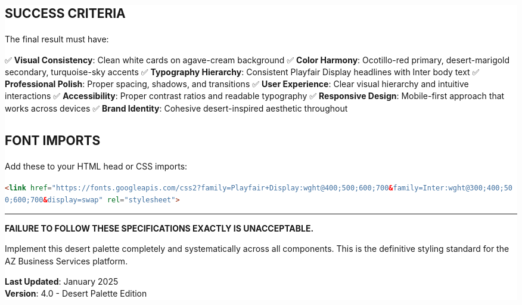 ## SUCCESS CRITERIA

The final result must have:

✅ **Visual Consistency**: Clean white cards on agave-cream background
✅ **Color Harmony**: Ocotillo-red primary, desert-marigold secondary, turquoise-sky accents
✅ **Typography Hierarchy**: Consistent Playfair Display headlines with Inter body text
✅ **Professional Polish**: Proper spacing, shadows, and transitions
✅ **User Experience**: Clear visual hierarchy and intuitive interactions
✅ **Accessibility**: Proper contrast ratios and readable typography
✅ **Responsive Design**: Mobile-first approach that works across devices
✅ **Brand Identity**: Cohesive desert-inspired aesthetic throughout

## FONT IMPORTS

Add these to your HTML head or CSS imports:

```html
<link href="https://fonts.googleapis.com/css2?family=Playfair+Display:wght@400;500;600;700&family=Inter:wght@300;400;500;600;700&display=swap" rel="stylesheet">
```

---

**FAILURE TO FOLLOW THESE SPECIFICATIONS EXACTLY IS UNACCEPTABLE.** 

Implement this desert palette completely and systematically across all components. This is the definitive styling standard for the AZ Business Services platform.

**Last Updated**: January 2025  
**Version**: 4.0 - Desert Palette Edition